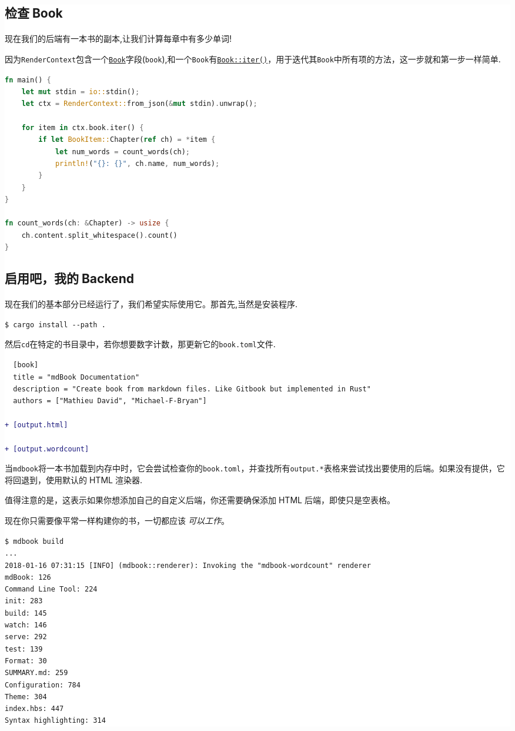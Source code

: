 ## 检查 Book

现在我们的后端有一本书的副本,让我们计算每章中有多少单词!

因为`RenderContext`包含一个[`Book`]字段(`book`),和一个`Book`有[`Book::iter()`]，用于迭代其`Book`中所有项的方法，这一步就和第一步一样简单.

```rust
fn main() {
    let mut stdin = io::stdin();
    let ctx = RenderContext::from_json(&mut stdin).unwrap();

    for item in ctx.book.iter() {
        if let BookItem::Chapter(ref ch) = *item {
            let num_words = count_words(ch);
            println!("{}: {}", ch.name, num_words);
        }
    }
}

fn count_words(ch: &Chapter) -> usize {
    ch.content.split_whitespace().count()
}
```

## 启用吧，我的 Backend

现在我们的基本部分已经运行了，我们希望实际使用它。那首先,当然是安装程序.

```
$ cargo install --path .
```

然后`cd`在特定的书目录中，若你想要数字计数，那更新它的`book.toml`文件.

```diff
  [book]
  title = "mdBook Documentation"
  description = "Create book from markdown files. Like Gitbook but implemented in Rust"
  authors = ["Mathieu David", "Michael-F-Bryan"]

+ [output.html]

+ [output.wordcount]
```

当`mdbook`将一本书加载到内存中时，它会尝试检查你的`book.toml`，并查找所有`output.*`表格来尝试找出要使用的后端。如果没有提供，它将回退到，使用默认的 HTML 渲染器.

值得注意的是，这表示如果你想添加自己的自定义后端，你还需要确保添加 HTML 后端，即使只是空表格。

现在你只需要像平常一样构建你的书，一切都应该 *可以工作*。

```shell
$ mdbook build
...
2018-01-16 07:31:15 [INFO] (mdbook::renderer): Invoking the "mdbook-wordcount" renderer
mdBook: 126
Command Line Tool: 224
init: 283
build: 145
watch: 146
serve: 292
test: 139
Format: 30
SUMMARY.md: 259
Configuration: 784
Theme: 304
index.hbs: 447
Syntax highlighting: 314
```

[mdbook-linkcheck]: https://github.com/Michael-F-Bryan/mdbook-linkcheck
[mdbook-epub]: https://github.com/Michael-F-Bryan/mdbook-epub
[mdbook-test]: https://github.com/Michael-F-Bryan/mdbook-test
[rust-skeptic]: https://github.com/budziq/rust-skeptic
[`rendercontext`]: https://docs.rs/mdbook/*/mdbook/renderer/struct.RenderContext.html
[`rendercontext::from_json()`]: https://docs.rs/mdbook/*/mdbook/renderer/struct.RenderContext.html#method.from_json
[`semver`]: https://crates.io/crates/semver
[`book`]: https://docs.rs/mdbook/*/mdbook/book/struct.Book.html
[`book::iter()`]: https://docs.rs/mdbook/*/mdbook/book/struct.Book.html#method.iter
[`config`]: https://docs.rs/mdbook/*/mdbook/config/struct.Config.html
[issue tracker]: https://github.com/rust-lang/mdBook/issues